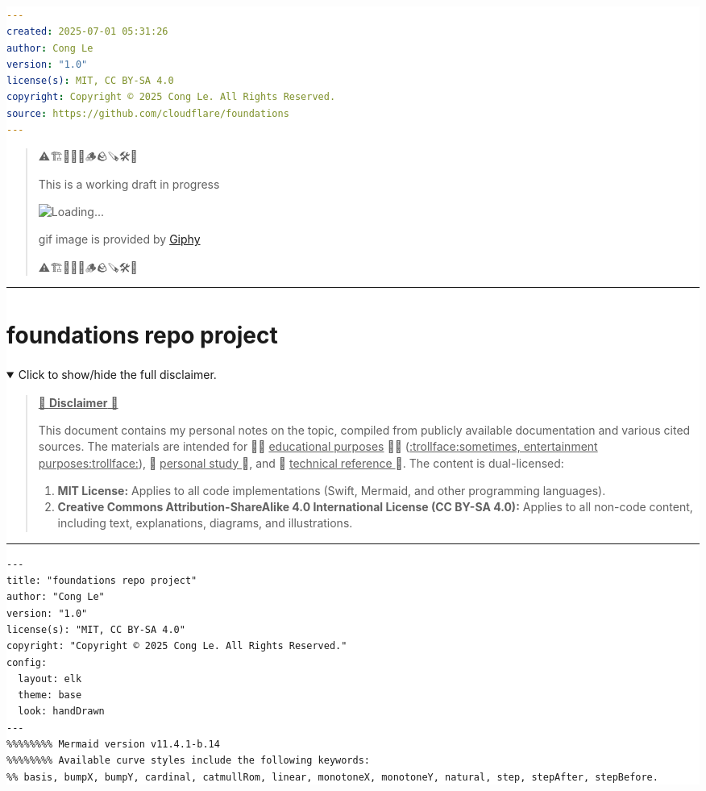 ```yaml
---
created: 2025-07-01 05:31:26
author: Cong Le
version: "1.0"
license(s): MIT, CC BY-SA 4.0
copyright: Copyright © 2025 Cong Le. All Rights Reserved.
source: https://github.com/cloudflare/foundations
---
```



> ⚠️🏗️🚧🦺🧱🪵🪨🪚🛠️👷
> 
> This is a working draft in progress
> 
> ![Loading...](https://media2.giphy.com/media/v1.Y2lkPTc5MGI3NjExMXVjejV3dnVjc2o5MXd3eXBvcDR1cHlzbHQ1Z2R6YjY0ZHpmdjJ6OCZlcD12MV9pbnRlcm5hbF9naWZfYnlfaWQmY3Q9Zw/hL9q5k9dk9l0wGd4e0/giphy.gif)
>
> gif image is provided by [Giphy](https://giphy.com)
> 
> ⚠️🏗️🚧🦺🧱🪵🪨🪚🛠️👷


----




# foundations repo project
<details open>
<summary>Click to show/hide the full disclaimer.</summary>
   
> <ins>📢 **Disclaimer** 🚨</ins>
>
> This document contains my personal notes on the topic,
> compiled from publicly available documentation and various cited sources.
> The materials are intended for 👨‍🎓 <ins>educational purposes</ins> 👨‍🎓 (<ins>:trollface:sometimes, entertainment purposes:trollface:</ins>), 📖 <ins> personal study </ins> 📖, and 🔖 <ins> technical reference </ins> 🔖.
> The content is dual-licensed:
> 1. **MIT License:** Applies to all code implementations (Swift, Mermaid, and other programming languages).
> 2. **Creative Commons Attribution-ShareAlike 4.0 International License (CC BY-SA 4.0):** Applies to all non-code content, including text, explanations, diagrams, and illustrations.

</details>


----

```mermaid
---
title: "foundations repo project"
author: "Cong Le"
version: "1.0"
license(s): "MIT, CC BY-SA 4.0"
copyright: "Copyright © 2025 Cong Le. All Rights Reserved."
config:
  layout: elk
  theme: base
  look: handDrawn
---
%%%%%%%% Mermaid version v11.4.1-b.14
%%%%%%%% Available curve styles include the following keywords:
%% basis, bumpX, bumpY, cardinal, catmullRom, linear, monotoneX, monotoneY, natural, step, stepAfter, stepBefore.
```